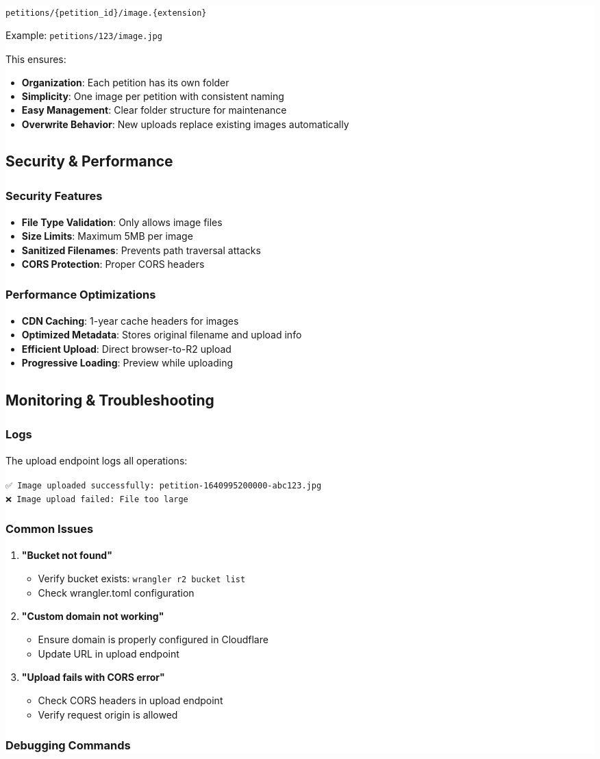```
petitions/{petition_id}/image.{extension}
```

Example: `petitions/123/image.jpg`

This ensures:

- **Organization**: Each petition has its own folder
- **Simplicity**: One image per petition with consistent naming
- **Easy Management**: Clear folder structure for maintenance
- **Overwrite Behavior**: New uploads replace existing images automatically

## Security & Performance

### Security Features

- **File Type Validation**: Only allows image files
- **Size Limits**: Maximum 5MB per image
- **Sanitized Filenames**: Prevents path traversal attacks
- **CORS Protection**: Proper CORS headers

### Performance Optimizations

- **CDN Caching**: 1-year cache headers for images
- **Optimized Metadata**: Stores original filename and upload info
- **Efficient Upload**: Direct browser-to-R2 upload
- **Progressive Loading**: Preview while uploading

## Monitoring & Troubleshooting

### Logs

The upload endpoint logs all operations:

```
✅ Image uploaded successfully: petition-1640995200000-abc123.jpg
❌ Image upload failed: File too large
```

### Common Issues

1. **"Bucket not found"**
   - Verify bucket exists: `wrangler r2 bucket list`
   - Check wrangler.toml configuration

2. **"Custom domain not working"**
   - Ensure domain is properly configured in Cloudflare
   - Update URL in upload endpoint

3. **"Upload fails with CORS error"**
   - Check CORS headers in upload endpoint
   - Verify request origin is allowed

### Debugging Commands
